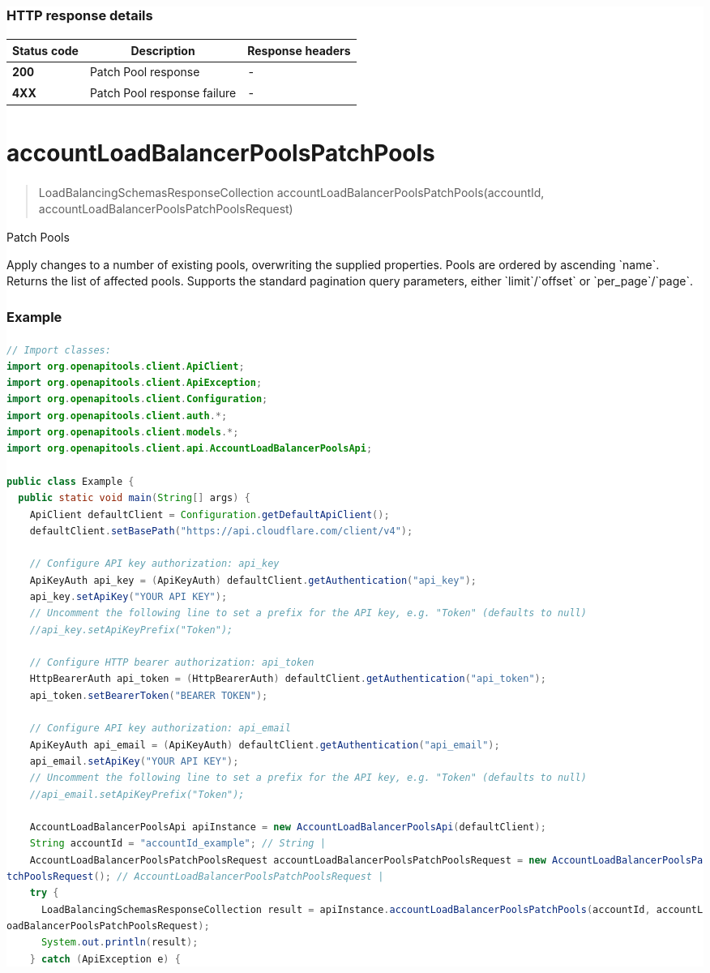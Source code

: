### HTTP response details
| Status code | Description | Response headers |
|-------------|-------------|------------------|
| **200** | Patch Pool response |  -  |
| **4XX** | Patch Pool response failure |  -  |

<a id="accountLoadBalancerPoolsPatchPools"></a>
# **accountLoadBalancerPoolsPatchPools**
> LoadBalancingSchemasResponseCollection accountLoadBalancerPoolsPatchPools(accountId, accountLoadBalancerPoolsPatchPoolsRequest)

Patch Pools

Apply changes to a number of existing pools, overwriting the supplied properties. Pools are ordered by ascending &#x60;name&#x60;. Returns the list of affected pools. Supports the standard pagination query parameters, either &#x60;limit&#x60;/&#x60;offset&#x60; or &#x60;per_page&#x60;/&#x60;page&#x60;.

### Example
```java
// Import classes:
import org.openapitools.client.ApiClient;
import org.openapitools.client.ApiException;
import org.openapitools.client.Configuration;
import org.openapitools.client.auth.*;
import org.openapitools.client.models.*;
import org.openapitools.client.api.AccountLoadBalancerPoolsApi;

public class Example {
  public static void main(String[] args) {
    ApiClient defaultClient = Configuration.getDefaultApiClient();
    defaultClient.setBasePath("https://api.cloudflare.com/client/v4");
    
    // Configure API key authorization: api_key
    ApiKeyAuth api_key = (ApiKeyAuth) defaultClient.getAuthentication("api_key");
    api_key.setApiKey("YOUR API KEY");
    // Uncomment the following line to set a prefix for the API key, e.g. "Token" (defaults to null)
    //api_key.setApiKeyPrefix("Token");

    // Configure HTTP bearer authorization: api_token
    HttpBearerAuth api_token = (HttpBearerAuth) defaultClient.getAuthentication("api_token");
    api_token.setBearerToken("BEARER TOKEN");

    // Configure API key authorization: api_email
    ApiKeyAuth api_email = (ApiKeyAuth) defaultClient.getAuthentication("api_email");
    api_email.setApiKey("YOUR API KEY");
    // Uncomment the following line to set a prefix for the API key, e.g. "Token" (defaults to null)
    //api_email.setApiKeyPrefix("Token");

    AccountLoadBalancerPoolsApi apiInstance = new AccountLoadBalancerPoolsApi(defaultClient);
    String accountId = "accountId_example"; // String | 
    AccountLoadBalancerPoolsPatchPoolsRequest accountLoadBalancerPoolsPatchPoolsRequest = new AccountLoadBalancerPoolsPatchPoolsRequest(); // AccountLoadBalancerPoolsPatchPoolsRequest | 
    try {
      LoadBalancingSchemasResponseCollection result = apiInstance.accountLoadBalancerPoolsPatchPools(accountId, accountLoadBalancerPoolsPatchPoolsRequest);
      System.out.println(result);
    } catch (ApiException e) {
```